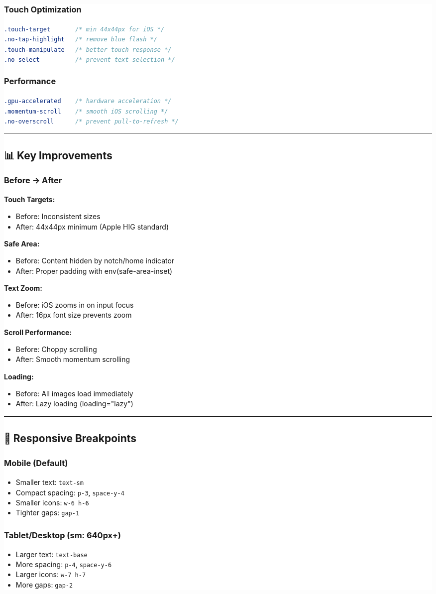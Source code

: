 ### Touch Optimization
```css
.touch-target       /* min 44x44px for iOS */
.no-tap-highlight   /* remove blue flash */
.touch-manipulate   /* better touch response */
.no-select          /* prevent text selection */
```

### Performance
```css
.gpu-accelerated    /* hardware acceleration */
.momentum-scroll    /* smooth iOS scrolling */
.no-overscroll      /* prevent pull-to-refresh */
```

---

## 📊 Key Improvements

### Before → After

**Touch Targets:**
- Before: Inconsistent sizes
- After: 44x44px minimum (Apple HIG standard)

**Safe Area:**
- Before: Content hidden by notch/home indicator
- After: Proper padding with env(safe-area-inset)

**Text Zoom:**
- Before: iOS zooms in on input focus
- After: 16px font size prevents zoom

**Scroll Performance:**
- Before: Choppy scrolling
- After: Smooth momentum scrolling

**Loading:**
- Before: All images load immediately
- After: Lazy loading (loading="lazy")

---

## 🎯 Responsive Breakpoints

### Mobile (Default)
- Smaller text: `text-sm`
- Compact spacing: `p-3`, `space-y-4`
- Smaller icons: `w-6 h-6`
- Tighter gaps: `gap-1`

### Tablet/Desktop (sm: 640px+)
- Larger text: `text-base`
- More spacing: `p-4`, `space-y-6`
- Larger icons: `w-7 h-7`
- More gaps: `gap-2`
